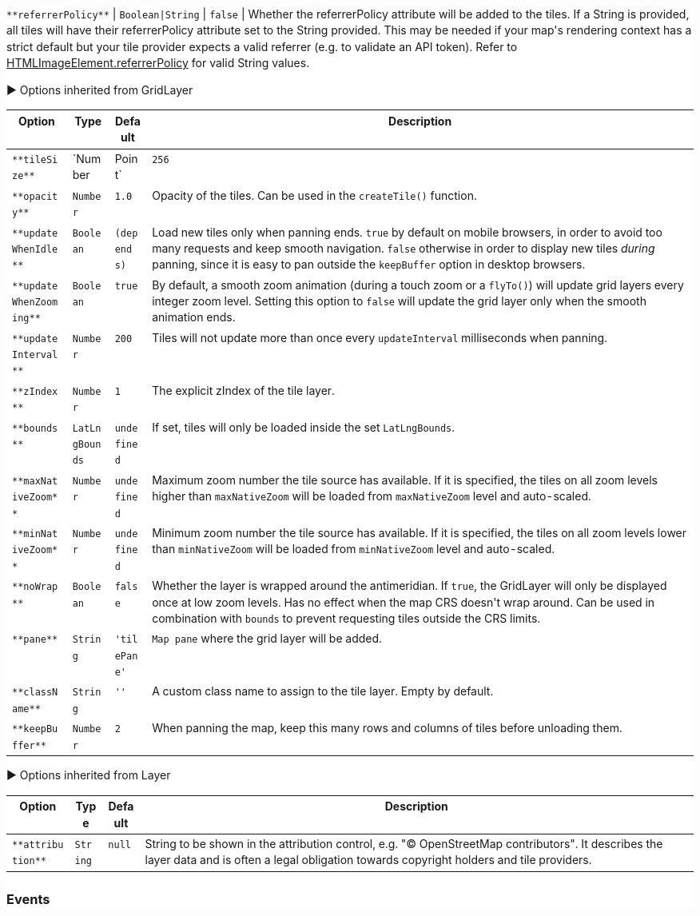 `**referrerPolicy**` | `Boolean|String` | `false` | Whether the referrerPolicy attribute will be added to the tiles. If a String is provided, all tiles will have their referrerPolicy attribute set to the String provided. This may be needed if your map's rendering context has a strict default but your tile provider expects a valid referrer (e.g. to validate an API token). Refer to [HTMLImageElement.referrerPolicy](https://developer.mozilla.org/en-US/docs/Web/API/HTMLImageElement/referrerPolicy) for valid String values.  
  
▶ Options inherited from GridLayer

Option | Type | Default | Description  
---|---|---|---  
`**tileSize**` | `Number|Point` | `256` | Width and height of tiles in the grid. Use a number if width and height are equal, or `L.point(width, height)` otherwise.  
`**opacity**` | `Number` | `1.0` | Opacity of the tiles. Can be used in the `createTile()` function.  
`**updateWhenIdle**` | `Boolean` | `(depends)` | Load new tiles only when panning ends. `true` by default on mobile browsers, in order to avoid too many requests and keep smooth navigation. `false` otherwise in order to display new tiles _during_ panning, since it is easy to pan outside the `keepBuffer` option in desktop browsers.  
`**updateWhenZooming**` | `Boolean` | `true` | By default, a smooth zoom animation (during a touch zoom or a `flyTo()`) will update grid layers every integer zoom level. Setting this option to `false` will update the grid layer only when the smooth animation ends.  
`**updateInterval**` | `Number` | `200` | Tiles will not update more than once every `updateInterval` milliseconds when panning.  
`**zIndex**` | `Number` | `1` | The explicit zIndex of the tile layer.  
`**bounds**` | `LatLngBounds` | `undefined` | If set, tiles will only be loaded inside the set `LatLngBounds`.  
`**maxNativeZoom**` | `Number` | `undefined` | Maximum zoom number the tile source has available. If it is specified, the tiles on all zoom levels higher than `maxNativeZoom` will be loaded from `maxNativeZoom` level and auto-scaled.  
`**minNativeZoom**` | `Number` | `undefined` | Minimum zoom number the tile source has available. If it is specified, the tiles on all zoom levels lower than `minNativeZoom` will be loaded from `minNativeZoom` level and auto-scaled.  
`**noWrap**` | `Boolean` | `false` | Whether the layer is wrapped around the antimeridian. If `true`, the GridLayer will only be displayed once at low zoom levels. Has no effect when the map CRS doesn't wrap around. Can be used in combination with `bounds` to prevent requesting tiles outside the CRS limits.  
`**pane**` | `String` | `'tilePane'` | `Map pane` where the grid layer will be added.  
`**className**` | `String` | `''` | A custom class name to assign to the tile layer. Empty by default.  
`**keepBuffer**` | `Number` | `2` | When panning the map, keep this many rows and columns of tiles before unloading them.  
  
▶ Options inherited from Layer

Option | Type | Default | Description  
---|---|---|---  
`**attribution**` | `String` | `null` | String to be shown in the attribution control, e.g. "© OpenStreetMap contributors". It describes the layer data and is often a legal obligation towards copyright holders and tile providers.  
  
### Events
